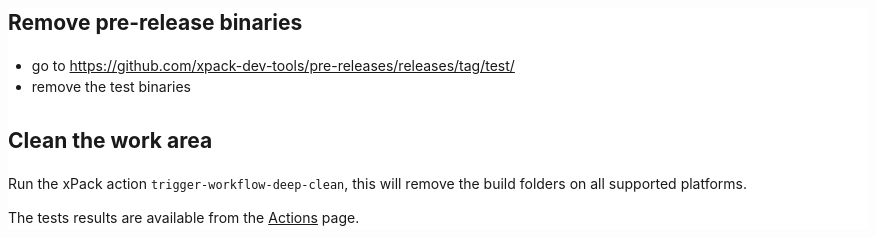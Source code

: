 ## Remove pre-release binaries

- go to <https://github.com/xpack-dev-tools/pre-releases/releases/tag/test/>
- remove the test binaries

## Clean the work area

Run the xPack action `trigger-workflow-deep-clean`, this
will remove the build folders on all supported platforms.

The tests results are available from the
[Actions](https://github.com/xpack-dev-tools/mingw-w64-gcc-xpack/actions/) page.
